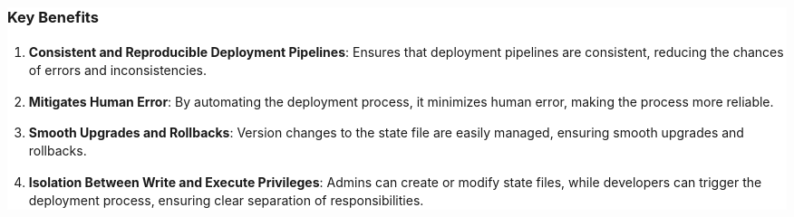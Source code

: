 
### **Key Benefits**

1. **Consistent and Reproducible Deployment Pipelines**: Ensures that deployment pipelines are consistent, reducing the chances of errors and inconsistencies.

2. **Mitigates Human Error**: By automating the deployment process, it minimizes human error, making the process more reliable.

3. **Smooth Upgrades and Rollbacks**: Version changes to the state file are easily managed, ensuring smooth upgrades and rollbacks.

4. **Isolation Between Write and Execute Privileges**: Admins can create or modify state files, while developers can trigger the deployment process, ensuring clear separation of responsibilities.
